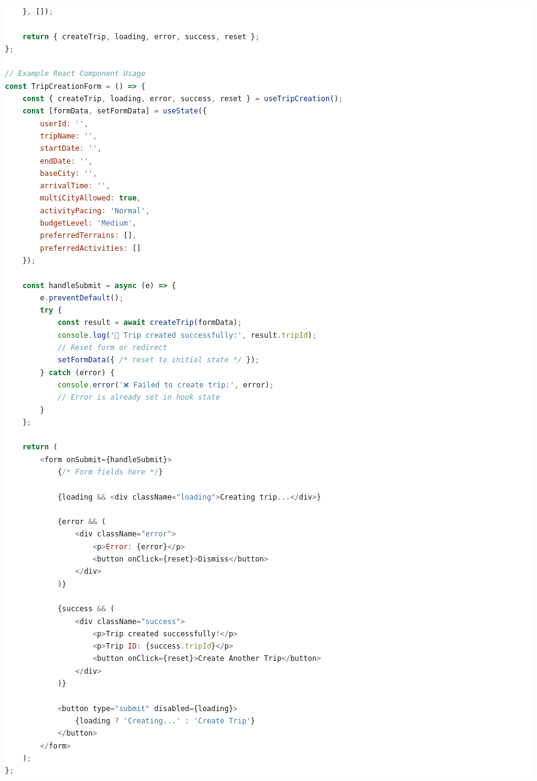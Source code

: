 ```javascript
    }, []);

    return { createTrip, loading, error, success, reset };
};

// Example React Component Usage
const TripCreationForm = () => {
    const { createTrip, loading, error, success, reset } = useTripCreation();
    const [formData, setFormData] = useState({
        userId: '',
        tripName: '',
        startDate: '',
        endDate: '',
        baseCity: '',
        arrivalTime: '',
        multiCityAllowed: true,
        activityPacing: 'Normal',
        budgetLevel: 'Medium',
        preferredTerrains: [],
        preferredActivities: []
    });

    const handleSubmit = async (e) => {
        e.preventDefault();
        try {
            const result = await createTrip(formData);
            console.log('🎉 Trip created successfully:', result.tripId);
            // Reset form or redirect
            setFormData({ /* reset to initial state */ });
        } catch (error) {
            console.error('❌ Failed to create trip:', error);
            // Error is already set in hook state
        }
    };

    return (
        <form onSubmit={handleSubmit}>
            {/* Form fields here */}
            
            {loading && <div className="loading">Creating trip...</div>}
            
            {error && (
                <div className="error">
                    <p>Error: {error}</p>
                    <button onClick={reset}>Dismiss</button>
                </div>
            )}
            
            {success && (
                <div className="success">
                    <p>Trip created successfully!</p>
                    <p>Trip ID: {success.tripId}</p>
                    <button onClick={reset}>Create Another Trip</button>
                </div>
            )}
            
            <button type="submit" disabled={loading}>
                {loading ? 'Creating...' : 'Create Trip'}
            </button>
        </form>
    );
};
```